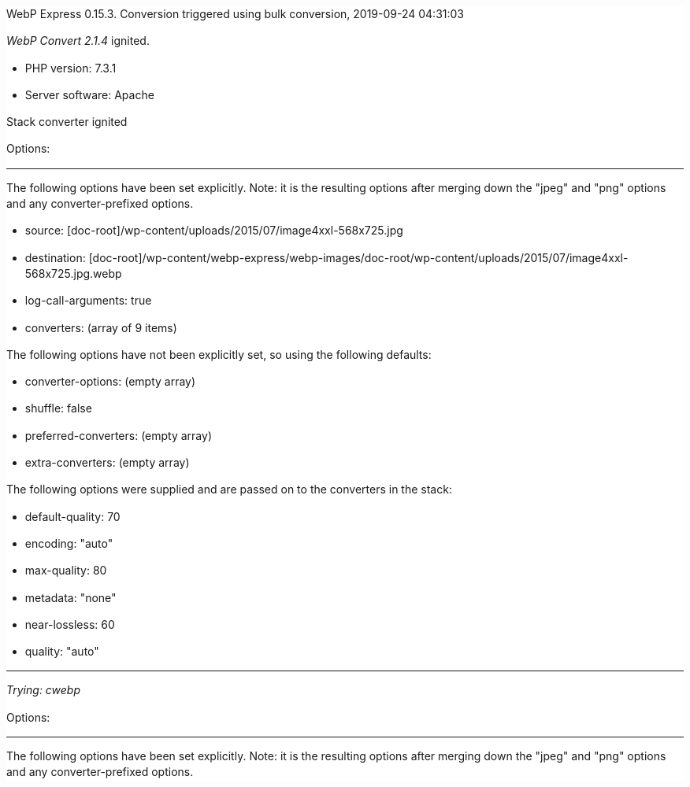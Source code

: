 WebP Express 0.15.3. Conversion triggered using bulk conversion, 2019-09-24 04:31:03


*WebP Convert 2.1.4*  ignited.

- PHP version: 7.3.1

- Server software: Apache


Stack converter ignited


Options:

------------

The following options have been set explicitly. Note: it is the resulting options after merging down the "jpeg" and "png" options and any converter-prefixed options.

- source: [doc-root]/wp-content/uploads/2015/07/image4xxl-568x725.jpg

- destination: [doc-root]/wp-content/webp-express/webp-images/doc-root/wp-content/uploads/2015/07/image4xxl-568x725.jpg.webp

- log-call-arguments: true

- converters: (array of 9 items)


The following options have not been explicitly set, so using the following defaults:

- converter-options: (empty array)

- shuffle: false

- preferred-converters: (empty array)

- extra-converters: (empty array)


The following options were supplied and are passed on to the converters in the stack:

- default-quality: 70

- encoding: "auto"

- max-quality: 80

- metadata: "none"

- near-lossless: 60

- quality: "auto"

------------



*Trying: cwebp* 


Options:

------------

The following options have been set explicitly. Note: it is the resulting options after merging down the "jpeg" and "png" options and any converter-prefixed options.
